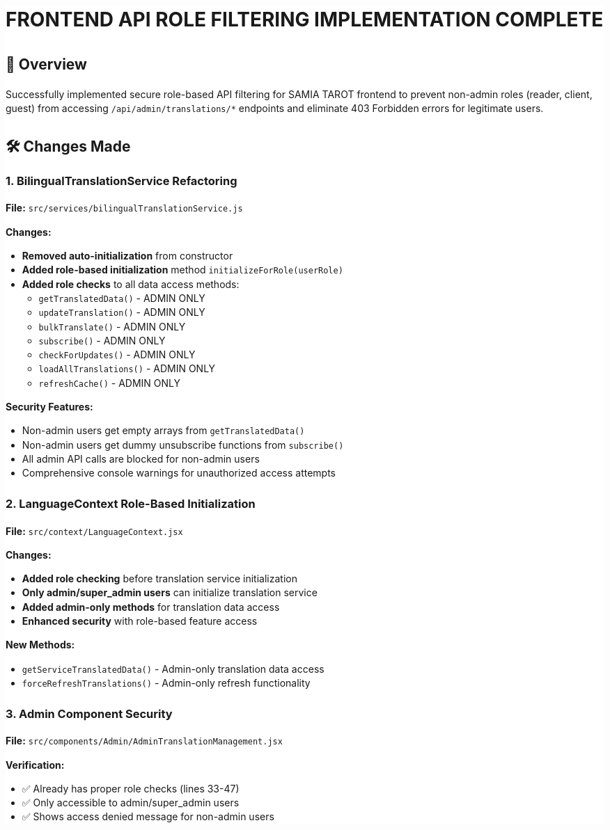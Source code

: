 # FRONTEND API ROLE FILTERING IMPLEMENTATION COMPLETE

## 🚀 Overview
Successfully implemented secure role-based API filtering for SAMIA TAROT frontend to prevent non-admin roles (reader, client, guest) from accessing `/api/admin/translations/*` endpoints and eliminate 403 Forbidden errors for legitimate users.

## 🛠 Changes Made

### 1. BilingualTranslationService Refactoring
**File:** `src/services/bilingualTranslationService.js`

**Changes:**
- **Removed auto-initialization** from constructor
- **Added role-based initialization** method `initializeForRole(userRole)`
- **Added role checks** to all data access methods:
  - `getTranslatedData()` - ADMIN ONLY
  - `updateTranslation()` - ADMIN ONLY
  - `bulkTranslate()` - ADMIN ONLY
  - `subscribe()` - ADMIN ONLY
  - `checkForUpdates()` - ADMIN ONLY
  - `loadAllTranslations()` - ADMIN ONLY
  - `refreshCache()` - ADMIN ONLY

**Security Features:**
- Non-admin users get empty arrays from `getTranslatedData()`
- Non-admin users get dummy unsubscribe functions from `subscribe()`
- All admin API calls are blocked for non-admin users
- Comprehensive console warnings for unauthorized access attempts

### 2. LanguageContext Role-Based Initialization
**File:** `src/context/LanguageContext.jsx`

**Changes:**
- **Added role checking** before translation service initialization
- **Only admin/super_admin users** can initialize translation service
- **Added admin-only methods** for translation data access
- **Enhanced security** with role-based feature access

**New Methods:**
- `getServiceTranslatedData()` - Admin-only translation data access
- `forceRefreshTranslations()` - Admin-only refresh functionality

### 3. Admin Component Security
**File:** `src/components/Admin/AdminTranslationManagement.jsx`

**Verification:**
- ✅ Already has proper role checks (lines 33-47)
- ✅ Only accessible to admin/super_admin users
- ✅ Shows access denied message for non-admin users
